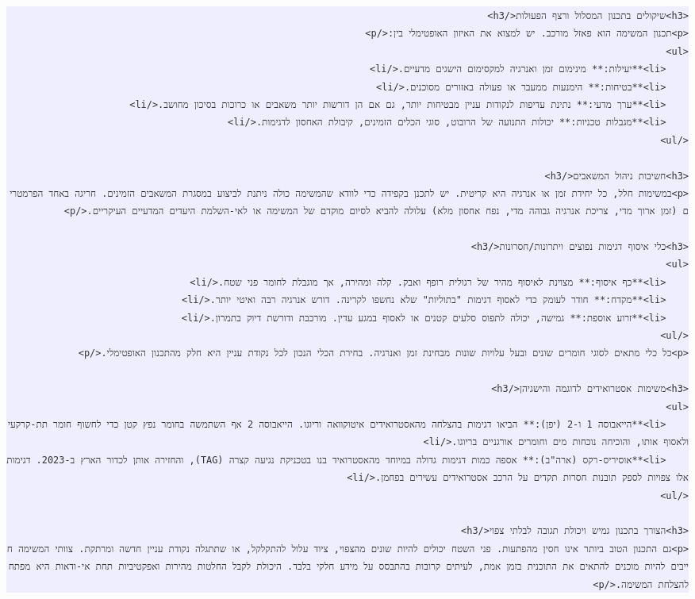     <h3>שיקולים בתכנון המסלול ורצף הפעולות</h3>
    <p>תכנון המשימה הוא פאזל מורכב. יש למצוא את האיזון האופטימלי בין:</p>
    <ul>
        <li>**יעילות:** מינימום זמן ואנרגיה למקסימום הישגים מדעיים.</li>
        <li>**בטיחות:** הימנעות ממעבר או פעולה באזורים מסוכנים.</li>
        <li>**ערך מדעי:** נתינת עדיפות לנקודות עניין מבטיחות יותר, גם אם הן דורשות יותר משאבים או כרוכות בסיכון מחושב.</li>
        <li>**מגבלות טכניות:** יכולות התנועה של הרובוט, סוגי הכלים הזמינים, קיבולת האחסון לדגימות.</li>
    </ul>

    <h3>חשיבות ניהול המשאבים</h3>
    <p>במשימות חלל, כל יחידת זמן או אנרגיה היא קריטית. יש לתכנן בקפידה כדי לוודא שהמשימה כולה ניתנת לביצוע במסגרת המשאבים הזמינים. חריגה באחד הפרמטרים (זמן ארוך מדי, צריכת אנרגיה גבוהה מדי, נפח אחסון מלא) עלולה להביא לסיום מוקדם של המשימה או לאי-השלמת היעדים המדעיים העיקריים.</p>

    <h3>כלי איסוף דגימות נפוצים ויתרונות/חסרונות</h3>
    <ul>
        <li>**כף איסוף:** מצוינת לאיסוף מהיר של רגולית רופף ואבק. קלה ומהירה, אך מוגבלת לחומר פני שטח.</li>
        <li>**מקדח:** חודר לעומק כדי לאסוף דגימות "בתוליות" שלא נחשפו לקרינה. דורש אנרגיה רבה ואיטי יותר.</li>
        <li>**זרוע אוספת:** גמישה, יכולה לתפוס סלעים קטנים או לאסוף במגע עדין. מורכבת ודורשת דיוק בתמרון.</li>
    </ul>
    <p>כל כלי מתאים לסוגי חומרים שונים ובעל עלויות שונות מבחינת זמן ואנרגיה. בחירת הכלי הנכון לכל נקודת עניין היא חלק מהתכנון האופטימלי.</p>

    <h3>משימות אסטרואידים לדוגמה והישגיהן</h3>
    <ul>
        <li>**הייאבוסה 1 ו-2 (יפן):** הביאו דגימות בהצלחה מהאסטרואידים איטוקוואה וריוגו. הייאבוסה 2 אף השתמשה בחומר נפץ קטן כדי לחשוף חומר תת-קרקעי ולאסוף אותו, והוכיחה נוכחות מים וחומרים אורגניים בריוגו.</li>
        <li>**אוסיריס-רקס (ארה"ב):** אספה כמות דגימות גדולה במיוחד מהאסטרואיד בנו בטכניקת נגיעה קצרה (TAG), והחזירה אותן לכדור הארץ ב-2023. דגימות אלו צפויות לספק תובנות חסרות תקדים על הרכב אסטרואידים עשירים בפחמן.</li>
    </ul>

    <h3>הצורך בתכנון גמיש ויכולת תגובה לבלתי צפוי</h3>
    <p>גם התכנון הטוב ביותר אינו חסין מהפתעות. פני השטח יכולים להיות שונים מהצפוי, ציוד עלול להתקלקל, או שתתגלה נקודת עניין חדשה ומרתקת. צוותי המשימה חייבים להיות מוכנים להתאים את התוכנית בזמן אמת, לעיתים קרובות בהתבסס על מידע חלקי בלבד. היכולת לקבל החלטות מהירות ואפקטיביות תחת אי-ודאות היא מפתח להצלחת המשימה.</p>
</div>

<style>
/* --- General Styling --- */
body {
    font-family: 'Arial Hebrew', sans-serif; /* Hebrew friendly font */
    line-height: 1.6;
    color: #333;
    background-color: #eef; /* Light bluish background */
    margin: 0;
    padding: 20px;
    direction: rtl; /* Ensure RTL */
    text-align: right; /* Ensure right alignment */
}
